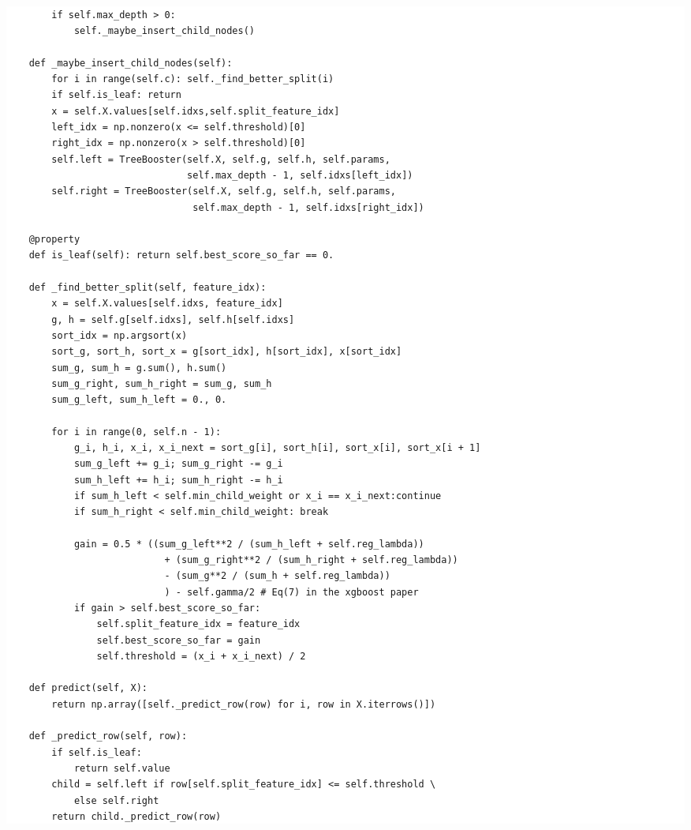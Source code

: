 ```
        if self.max_depth > 0:
            self._maybe_insert_child_nodes()

    def _maybe_insert_child_nodes(self):
        for i in range(self.c): self._find_better_split(i)
        if self.is_leaf: return
        x = self.X.values[self.idxs,self.split_feature_idx]
        left_idx = np.nonzero(x <= self.threshold)[0]
        right_idx = np.nonzero(x > self.threshold)[0]
        self.left = TreeBooster(self.X, self.g, self.h, self.params, 
                                self.max_depth - 1, self.idxs[left_idx])
        self.right = TreeBooster(self.X, self.g, self.h, self.params, 
                                 self.max_depth - 1, self.idxs[right_idx])

    @property
    def is_leaf(self): return self.best_score_so_far == 0.
    
    def _find_better_split(self, feature_idx):
        x = self.X.values[self.idxs, feature_idx]
        g, h = self.g[self.idxs], self.h[self.idxs]
        sort_idx = np.argsort(x)
        sort_g, sort_h, sort_x = g[sort_idx], h[sort_idx], x[sort_idx]
        sum_g, sum_h = g.sum(), h.sum()
        sum_g_right, sum_h_right = sum_g, sum_h
        sum_g_left, sum_h_left = 0., 0.

        for i in range(0, self.n - 1):
            g_i, h_i, x_i, x_i_next = sort_g[i], sort_h[i], sort_x[i], sort_x[i + 1]
            sum_g_left += g_i; sum_g_right -= g_i
            sum_h_left += h_i; sum_h_right -= h_i
            if sum_h_left < self.min_child_weight or x_i == x_i_next:continue
            if sum_h_right < self.min_child_weight: break

            gain = 0.5 * ((sum_g_left**2 / (sum_h_left + self.reg_lambda))
                            + (sum_g_right**2 / (sum_h_right + self.reg_lambda))
                            - (sum_g**2 / (sum_h + self.reg_lambda))
                            ) - self.gamma/2 # Eq(7) in the xgboost paper
            if gain > self.best_score_so_far: 
                self.split_feature_idx = feature_idx
                self.best_score_so_far = gain
                self.threshold = (x_i + x_i_next) / 2
                
    def predict(self, X):
        return np.array([self._predict_row(row) for i, row in X.iterrows()])

    def _predict_row(self, row):
        if self.is_leaf: 
            return self.value
        child = self.left if row[self.split_feature_idx] <= self.threshold \
            else self.right
        return child._predict_row(row)
```
